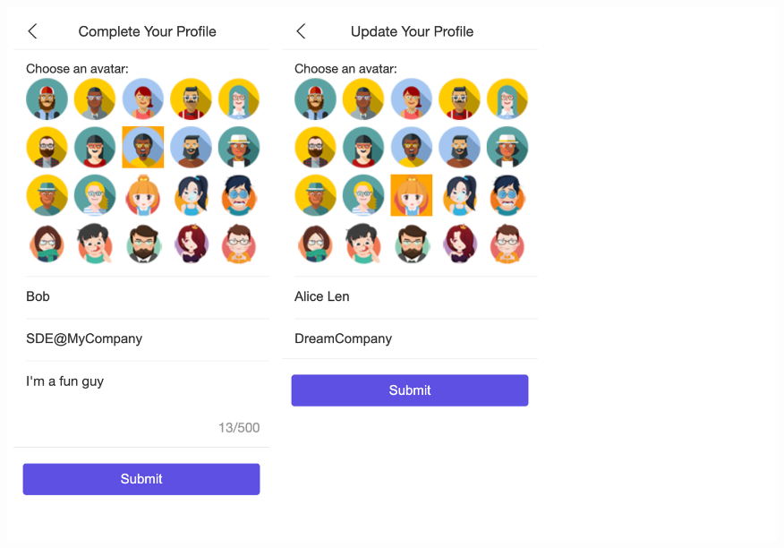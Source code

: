 <img src="./docs/assets/hunter-info.png" alt="hunter-info" width="300px"/><img src="./docs/assets/recruiter-info.png" alt="recruiter-info" width="300px"/>